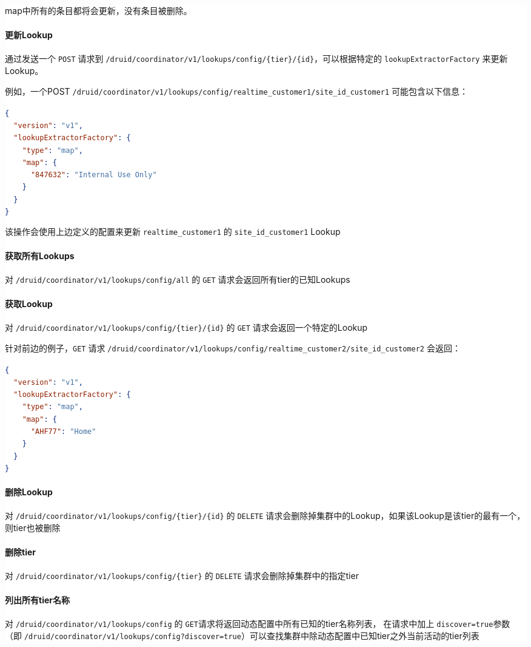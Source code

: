 map中所有的条目都将会更新，没有条目被删除。

#### 更新Lookup

通过发送一个 `POST` 请求到 `/druid/coordinator/v1/lookups/config/{tier}/{id}`，可以根据特定的 `lookupExtractorFactory` 来更新Lookup。

例如，一个POST `/druid/coordinator/v1/lookups/config/realtime_customer1/site_id_customer1` 可能包含以下信息：

```json
{
  "version": "v1",
  "lookupExtractorFactory": {
    "type": "map",
    "map": {
      "847632": "Internal Use Only"
    }
  }
}
```

该操作会使用上边定义的配置来更新 `realtime_customer1` 的 `site_id_customer1` Lookup

#### 获取所有Lookups

对 `/druid/coordinator/v1/lookups/config/all` 的 `GET` 请求会返回所有tier的已知Lookups

#### 获取Lookup

对 `/druid/coordinator/v1/lookups/config/{tier}/{id}` 的 `GET` 请求会返回一个特定的Lookup

针对前边的例子，`GET` 请求 `/druid/coordinator/v1/lookups/config/realtime_customer2/site_id_customer2` 会返回：

```json
{
  "version": "v1",
  "lookupExtractorFactory": {
    "type": "map",
    "map": {
      "AHF77": "Home"
    }
  }
}
```

#### 删除Lookup

对 `/druid/coordinator/v1/lookups/config/{tier}/{id}` 的 `DELETE`  请求会删除掉集群中的Lookup，如果该Lookup是该tier的最有一个，则tier也被删除

#### 删除tier

对 `/druid/coordinator/v1/lookups/config/{tier}` 的 `DELETE` 请求会删除掉集群中的指定tier

#### 列出所有tier名称

对 `/druid/coordinator/v1/lookups/config` 的 `GET`请求将返回动态配置中所有已知的tier名称列表， 在请求中加上 `discover=true`参数（即 `/druid/coordinator/v1/lookups/config?discover=true`）可以查找集群中除动态配置中已知tier之外当前活动的tier列表
